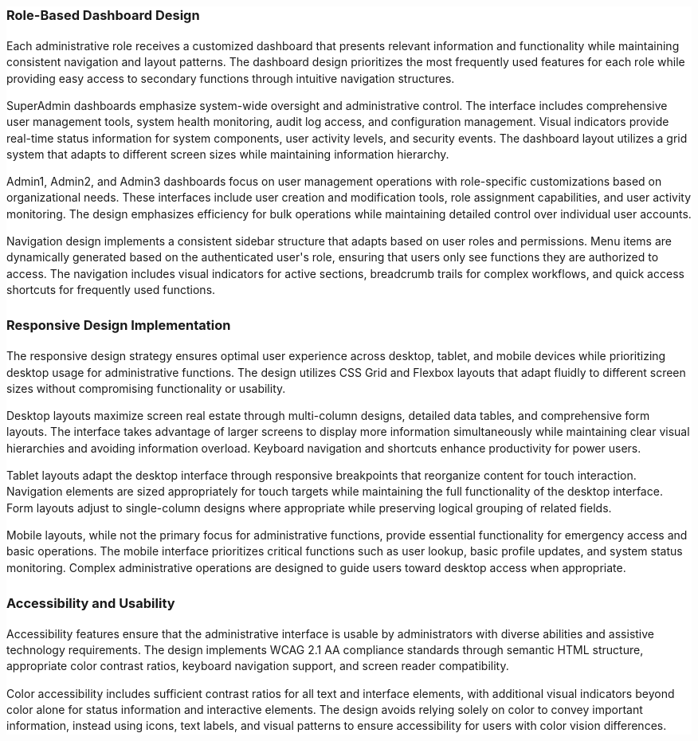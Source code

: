 ### Role-Based Dashboard Design

Each administrative role receives a customized dashboard that presents relevant information and functionality while maintaining consistent navigation and layout patterns. The dashboard design prioritizes the most frequently used features for each role while providing easy access to secondary functions through intuitive navigation structures.

SuperAdmin dashboards emphasize system-wide oversight and administrative control. The interface includes comprehensive user management tools, system health monitoring, audit log access, and configuration management. Visual indicators provide real-time status information for system components, user activity levels, and security events. The dashboard layout utilizes a grid system that adapts to different screen sizes while maintaining information hierarchy.

Admin1, Admin2, and Admin3 dashboards focus on user management operations with role-specific customizations based on organizational needs. These interfaces include user creation and modification tools, role assignment capabilities, and user activity monitoring. The design emphasizes efficiency for bulk operations while maintaining detailed control over individual user accounts.

Navigation design implements a consistent sidebar structure that adapts based on user roles and permissions. Menu items are dynamically generated based on the authenticated user's role, ensuring that users only see functions they are authorized to access. The navigation includes visual indicators for active sections, breadcrumb trails for complex workflows, and quick access shortcuts for frequently used functions.

### Responsive Design Implementation

The responsive design strategy ensures optimal user experience across desktop, tablet, and mobile devices while prioritizing desktop usage for administrative functions. The design utilizes CSS Grid and Flexbox layouts that adapt fluidly to different screen sizes without compromising functionality or usability.

Desktop layouts maximize screen real estate through multi-column designs, detailed data tables, and comprehensive form layouts. The interface takes advantage of larger screens to display more information simultaneously while maintaining clear visual hierarchies and avoiding information overload. Keyboard navigation and shortcuts enhance productivity for power users.

Tablet layouts adapt the desktop interface through responsive breakpoints that reorganize content for touch interaction. Navigation elements are sized appropriately for touch targets while maintaining the full functionality of the desktop interface. Form layouts adjust to single-column designs where appropriate while preserving logical grouping of related fields.

Mobile layouts, while not the primary focus for administrative functions, provide essential functionality for emergency access and basic operations. The mobile interface prioritizes critical functions such as user lookup, basic profile updates, and system status monitoring. Complex administrative operations are designed to guide users toward desktop access when appropriate.

### Accessibility and Usability

Accessibility features ensure that the administrative interface is usable by administrators with diverse abilities and assistive technology requirements. The design implements WCAG 2.1 AA compliance standards through semantic HTML structure, appropriate color contrast ratios, keyboard navigation support, and screen reader compatibility.

Color accessibility includes sufficient contrast ratios for all text and interface elements, with additional visual indicators beyond color alone for status information and interactive elements. The design avoids relying solely on color to convey important information, instead using icons, text labels, and visual patterns to ensure accessibility for users with color vision differences.
